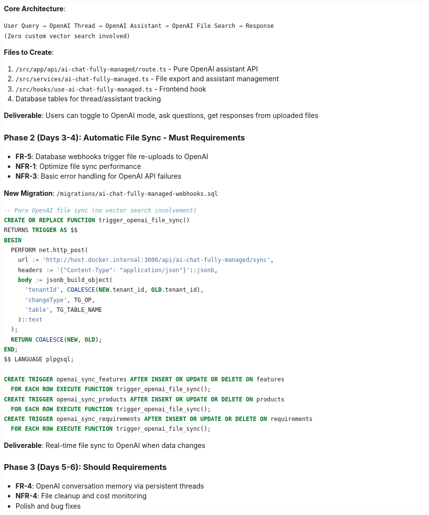 **Core Architecture**:
```
User Query → OpenAI Thread → OpenAI Assistant → OpenAI File Search → Response
(Zero custom vector search involved)
```

**Files to Create**:
1. `/src/app/api/ai-chat-fully-managed/route.ts` - Pure OpenAI assistant API
2. `/src/services/ai-chat-fully-managed.ts` - File export and assistant management
3. `/src/hooks/use-ai-chat-fully-managed.ts` - Frontend hook
4. Database tables for thread/assistant tracking

**Deliverable**: Users can toggle to OpenAI mode, ask questions, get responses from uploaded files

### Phase 2 (Days 3-4): Automatic File Sync - **Must** Requirements
- **FR-5**: Database webhooks trigger file re-uploads to OpenAI
- **NFR-1**: Optimize file sync performance
- **NFR-3**: Basic error handling for OpenAI API failures

**New Migration**: `/migrations/ai-chat-fully-managed-webhooks.sql`
```sql
-- Pure OpenAI file sync (no vector search involvement)
CREATE OR REPLACE FUNCTION trigger_openai_file_sync()
RETURNS TRIGGER AS $$
BEGIN
  PERFORM net.http_post(
    url := 'http://host.docker.internal:3000/api/ai-chat-fully-managed/sync',
    headers := '{"Content-Type": "application/json"}'::jsonb,
    body := jsonb_build_object(
      'tenantId', COALESCE(NEW.tenant_id, OLD.tenant_id),
      'changeType', TG_OP,
      'table', TG_TABLE_NAME
    )::text
  );
  RETURN COALESCE(NEW, OLD);
END;
$$ LANGUAGE plpgsql;

CREATE TRIGGER openai_sync_features AFTER INSERT OR UPDATE OR DELETE ON features 
  FOR EACH ROW EXECUTE FUNCTION trigger_openai_file_sync();
CREATE TRIGGER openai_sync_products AFTER INSERT OR UPDATE OR DELETE ON products 
  FOR EACH ROW EXECUTE FUNCTION trigger_openai_file_sync();
CREATE TRIGGER openai_sync_requirements AFTER INSERT OR UPDATE OR DELETE ON requirements 
  FOR EACH ROW EXECUTE FUNCTION trigger_openai_file_sync();
```

**Deliverable**: Real-time file sync to OpenAI when data changes

### Phase 3 (Days 5-6): **Should** Requirements
- **FR-4**: OpenAI conversation memory via persistent threads
- **NFR-4**: File cleanup and cost monitoring
- Polish and bug fixes
